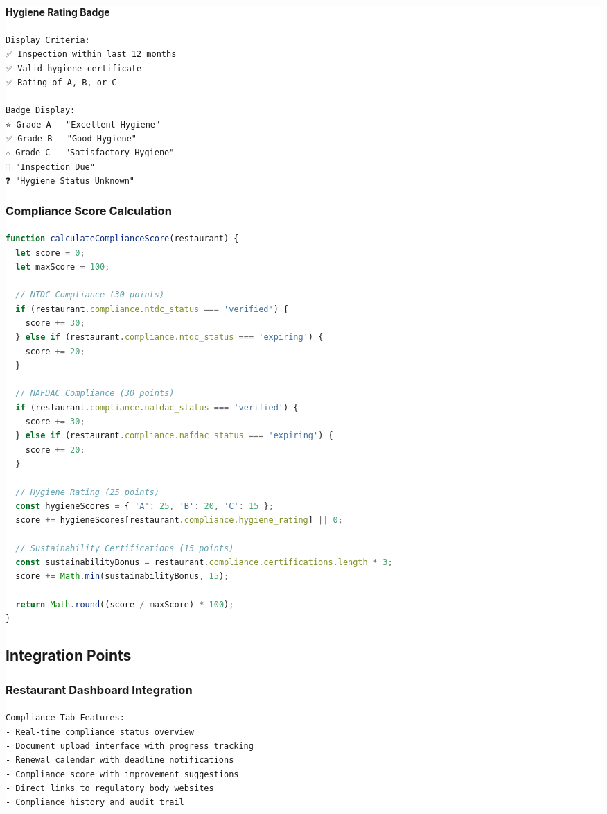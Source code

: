 #### Hygiene Rating Badge
```
Display Criteria:
✅ Inspection within last 12 months
✅ Valid hygiene certificate
✅ Rating of A, B, or C

Badge Display:
⭐ Grade A - "Excellent Hygiene"
✅ Grade B - "Good Hygiene" 
⚠️ Grade C - "Satisfactory Hygiene"
🔄 "Inspection Due"
❓ "Hygiene Status Unknown"
```

### Compliance Score Calculation
```javascript
function calculateComplianceScore(restaurant) {
  let score = 0;
  let maxScore = 100;
  
  // NTDC Compliance (30 points)
  if (restaurant.compliance.ntdc_status === 'verified') {
    score += 30;
  } else if (restaurant.compliance.ntdc_status === 'expiring') {
    score += 20;
  }
  
  // NAFDAC Compliance (30 points)
  if (restaurant.compliance.nafdac_status === 'verified') {
    score += 30;
  } else if (restaurant.compliance.nafdac_status === 'expiring') {
    score += 20;
  }
  
  // Hygiene Rating (25 points)
  const hygieneScores = { 'A': 25, 'B': 20, 'C': 15 };
  score += hygieneScores[restaurant.compliance.hygiene_rating] || 0;
  
  // Sustainability Certifications (15 points)
  const sustainabilityBonus = restaurant.compliance.certifications.length * 3;
  score += Math.min(sustainabilityBonus, 15);
  
  return Math.round((score / maxScore) * 100);
}
```

## Integration Points

### Restaurant Dashboard Integration
```
Compliance Tab Features:
- Real-time compliance status overview
- Document upload interface with progress tracking
- Renewal calendar with deadline notifications
- Compliance score with improvement suggestions
- Direct links to regulatory body websites
- Compliance history and audit trail
```
